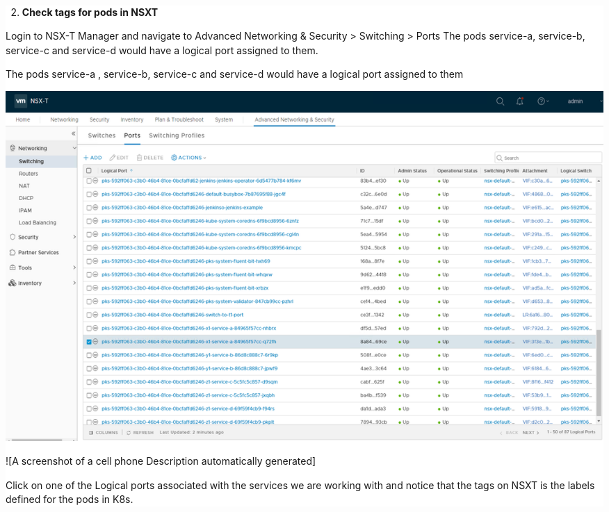 2.  **Check tags for pods in NSXT**

Login to NSX-T Manager and navigate to Advanced Networking & Security > Switching > Ports
The pods service-a, service-b, service-c and service-d would have a logical port assigned to them.


The pods service-a , service-b, service-c and service-d would have a logical port assigned to them

![A screenshot of a cell phone Description automatically generated](./media/image17.png)

![A screenshot of a cell phone Description automatically generated]

Click on one of the Logical ports associated with the services we are working with and notice that the tags on NSXT is the labels defined
for the pods in K8s.
